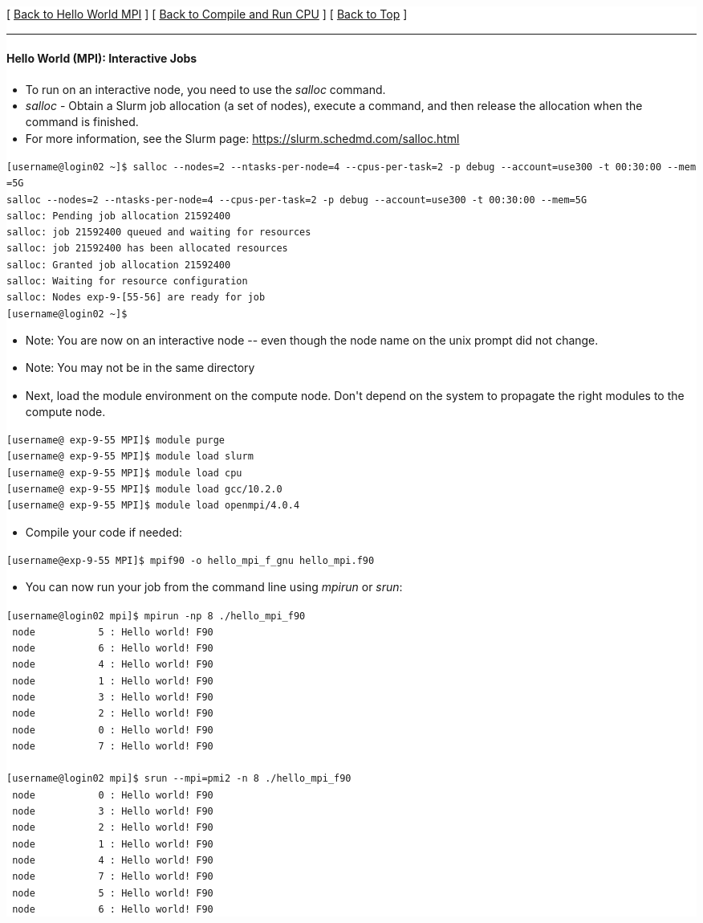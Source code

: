 [ [Back to Hello World MPI](#hello-world-mpi) ] [ [Back to Compile and Run CPU](#comp-run-cpu) ] [ [Back to Top](#top) ]
<hr>

#### Hello World (MPI): Interactive Jobs <a name="hello-world-mpi-interactive"></a>

* To run on an interactive node, you need to use the _salloc_ command.
* _salloc_ - Obtain a Slurm job allocation (a set of nodes), execute a command, and then release the allocation when the command is finished.
* For more information, see the Slurm page: https://slurm.schedmd.com/salloc.html

```
[username@login02 ~]$ salloc --nodes=2 --ntasks-per-node=4 --cpus-per-task=2 -p debug --account=use300 -t 00:30:00 --mem=5G
salloc --nodes=2 --ntasks-per-node=4 --cpus-per-task=2 -p debug --account=use300 -t 00:30:00 --mem=5G
salloc: Pending job allocation 21592400
salloc: job 21592400 queued and waiting for resources
salloc: job 21592400 has been allocated resources
salloc: Granted job allocation 21592400
salloc: Waiting for resource configuration
salloc: Nodes exp-9-[55-56] are ready for job
[username@login02 ~]$
```
* Note: You are now on an interactive node -- even though the node name on the unix prompt did not change.
* Note: You may not be in the same directory

* Next, load the module environment on the compute node. Don't depend on the system to propagate the right modules to the compute node.
```
[username@ exp-9-55 MPI]$ module purge
[username@ exp-9-55 MPI]$ module load slurm
[username@ exp-9-55 MPI]$ module load cpu
[username@ exp-9-55 MPI]$ module load gcc/10.2.0
[username@ exp-9-55 MPI]$ module load openmpi/4.0.4
```
* Compile your code if needed:

```
[username@exp-9-55 MPI]$ mpif90 -o hello_mpi_f_gnu hello_mpi.f90 
```

* You can now run your job from the command line using _mpirun_ or _srun_:

```
[username@login02 mpi]$ mpirun -np 8 ./hello_mpi_f90
 node           5 : Hello world! F90
 node           6 : Hello world! F90
 node           4 : Hello world! F90
 node           1 : Hello world! F90
 node           3 : Hello world! F90
 node           2 : Hello world! F90
 node           0 : Hello world! F90
 node           7 : Hello world! F90

[username@login02 mpi]$ srun --mpi=pmi2 -n 8 ./hello_mpi_f90
 node           0 : Hello world! F90
 node           3 : Hello world! F90
 node           2 : Hello world! F90
 node           1 : Hello world! F90
 node           4 : Hello world! F90
 node           7 : Hello world! F90
 node           5 : Hello world! F90
 node           6 : Hello world! F90

```